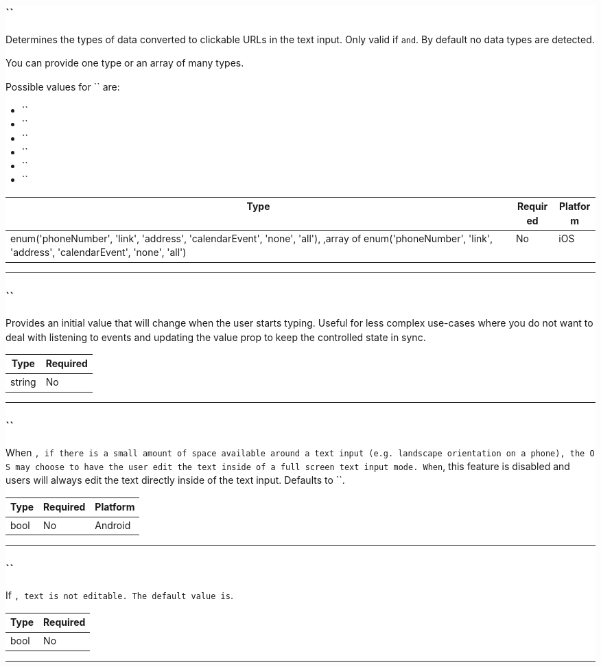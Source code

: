 ### ``

Determines the types of data converted to clickable URLs in the text input. Only valid if `and`. By default no data types are detected.

You can provide one type or an array of many types.

Possible values for `` are:

- ``
- ``
- ``
- ``
- ``
- ``

| Type                                                                                                                                                     | Required | Platform |
| -------------------------------------------------------------------------------------------------------------------------------------------------------- | -------- | -------- |
| enum('phoneNumber', 'link', 'address', 'calendarEvent', 'none', 'all'), ,array of enum('phoneNumber', 'link', 'address', 'calendarEvent', 'none', 'all') | No       | iOS      |

---

### ``

Provides an initial value that will change when the user starts typing. Useful for less complex use-cases where you do not want to deal with listening to events and updating the value prop to keep the controlled state in sync.

| Type   | Required |
| ------ | -------- |
| string | No       |

---

### ``

When `, if there is a small amount of space available around a text input (e.g. landscape orientation on a phone), the OS may choose to have the user edit the text inside of a full screen text input mode. When`, this feature is disabled and users will always edit the text directly inside of the text input. Defaults to ``.

| Type | Required | Platform |
| ---- | -------- | -------- |
| bool | No       | Android  |

---

### ``

If `, text is not editable. The default value is`.

| Type | Required |
| ---- | -------- |
| bool | No       |

---